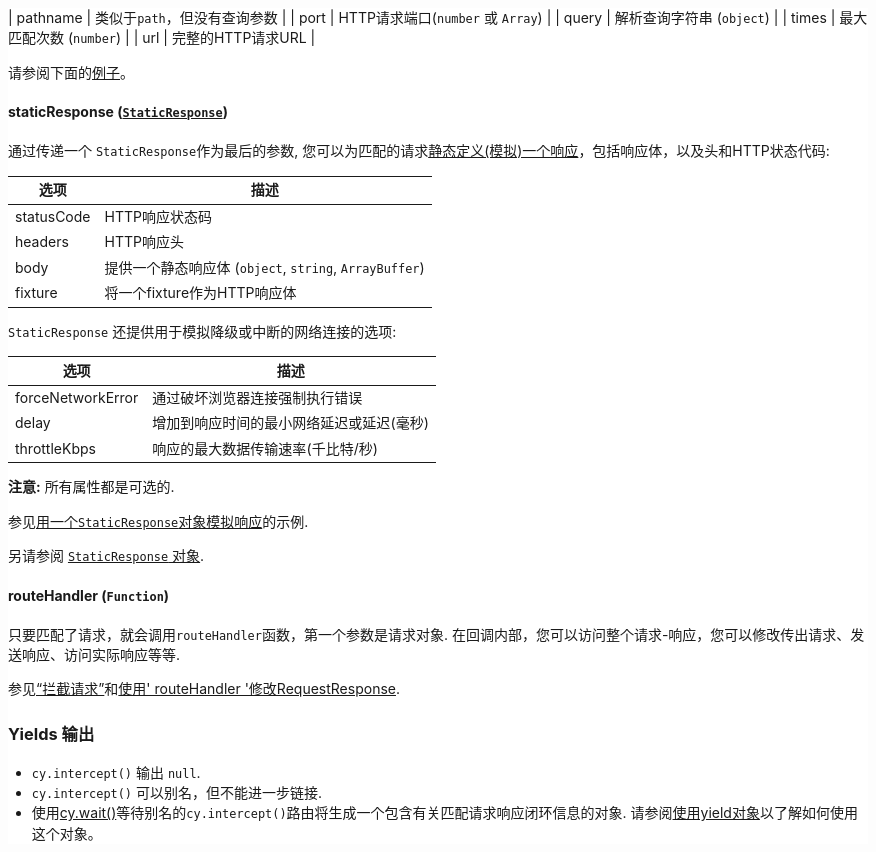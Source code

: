 | pathname   | 类似于`path`，但没有查询参数                                                       |
| port       | HTTP请求端口(`number` 或 `Array`)                                                      |
| query      | 解析查询字符串 (`object`)                                                                  |
| times      | 最大匹配次数 (`number`)                                                     |
| url        | 完整的HTTP请求URL                                                                           |

请参阅下面的[例子](#With-RouteMatcher)。

#### <Icon name="angle-right"></Icon> staticResponse (<code>[StaticResponse][staticresponse]</code>)

通过传递一个 `StaticResponse`作为最后的参数, 您可以为匹配的请求[静态定义(模拟)一个响应](#Stubbing-a-response)，包括响应体，以及头和HTTP状态代码:

| 选项       | 描述                                                      |
| ---------- | ---------------------------------------------------------------- |
| statusCode | HTTP响应状态码                                        |
| headers    | HTTP响应头                                            |
| body       | 提供一个静态响应体 (`object`, `string`, `ArrayBuffer`) |
| fixture    | 将一个fixture作为HTTP响应体                        |

`StaticResponse` 还提供用于模拟降级或中断的网络连接的选项:

| 选项              | 描述                                                                 |
| ----------------- | --------------------------------------------------------------------------- |
| forceNetworkError | 通过破坏浏览器连接强制执行错误                         |
| delay             | 增加到响应时间的最小网络延迟或延迟(毫秒) |
| throttleKbps      | 响应的最大数据传输速率(千比特/秒)                |

**注意:** 所有属性都是可选的.

参见[用一个`StaticResponse`对象模拟响应](#With-a-StaticResponse-object)的示例.

另请参阅 [`StaticResponse` 对象](#StaticResponse-objects).

#### <Icon name="angle-right"></Icon> routeHandler (<code>Function</code>)

只要匹配了请求，就会调用`routeHandler`函数，第一个参数是请求对象. 在回调内部，您可以访问整个请求-响应，您可以修改传出请求、发送响应、访问实际响应等等.

参见[“拦截请求”][req]和[使用' routeHandler '修改RequestResponse](#Request-Response-Modification-with-routeHandler).

### Yields 输出[<Icon name="question-circle"/>](/guides/core-concepts/introduction-to-cypress#Subject-Management)

- `cy.intercept()` 输出 `null`.
- `cy.intercept()` 可以别名，但不能进一步链接.
- 使用[cy.wait()](/api/commands/wait)等待别名的`cy.intercept()`路由将生成一个包含有关匹配请求响应闭环信息的对象. 请参阅[使用yield对象](#Using-the-yielded-object)以了解如何使用这个对象。


[staticresponse]: #StaticResponse-objects
[lifecycle]: #Interception-lifecycle
[req]: #Intercepted-requests
[req-continue]: #Controlling-the-outbound-request-with-req-continue
[req-reply]: #Providing-a-stub-response-with-req-reply
[res]: #Intercepted-responses
[res-send]: #Ending-the-response-with-res-send
[match-url]: #Matching-url
[glob-match-url]: #Glob-Pattern-Matching-URLs
[arg-method]: #method-String
[arg-routehandler]: #routeHandler-lt-code-gtstring-object-Function-StaticResponselt-code-gt
[arg-routematcher]: #routeMatcher-RouteMatcher